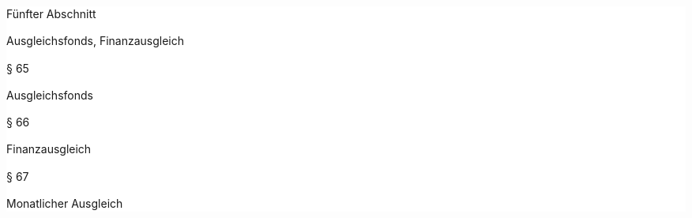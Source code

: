 </tr>

<tr>

<td style colspan="2" align="center" valign="top" charoff="50">

Fünfter Abschnitt

</td>

</tr>

<tr>

<td style colspan="2" align="center" valign="top" charoff="50">

Ausgleichsfonds, Finanzausgleich

</td>

</tr>

<tr>

<td style align="left" valign="top" charoff="50">

§ 65

</td>

<td style align="left" valign="top" charoff="50">

Ausgleichsfonds

</td>

</tr>

<tr>

<td style align="left" valign="top" charoff="50">

§ 66

</td>

<td style align="left" valign="top" charoff="50">

Finanzausgleich

</td>

</tr>

<tr>

<td style align="left" valign="top" charoff="50">

§ 67

</td>

<td style align="left" valign="top" charoff="50">

Monatlicher Ausgleich
